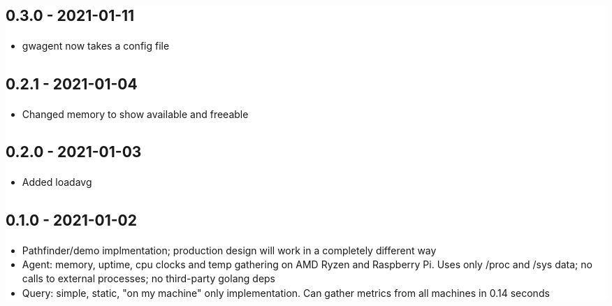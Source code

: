 
## 0.3.0 - 2021-01-11

- gwagent now takes a config file



## 0.2.1 - 2021-01-04

- Changed memory to show available and freeable



## 0.2.0 - 2021-01-03

- Added loadavg



## 0.1.0 - 2021-01-02

- Pathfinder/demo implmentation; production design will work in a
  completely different way
- Agent: memory, uptime, cpu clocks and temp gathering on AMD Ryzen
  and Raspberry Pi. Uses only /proc and /sys data; no calls to
  external processes; no third-party golang deps
- Query: simple, static, "on my machine" only implementation. Can
  gather metrics from all machines in 0.14 seconds

